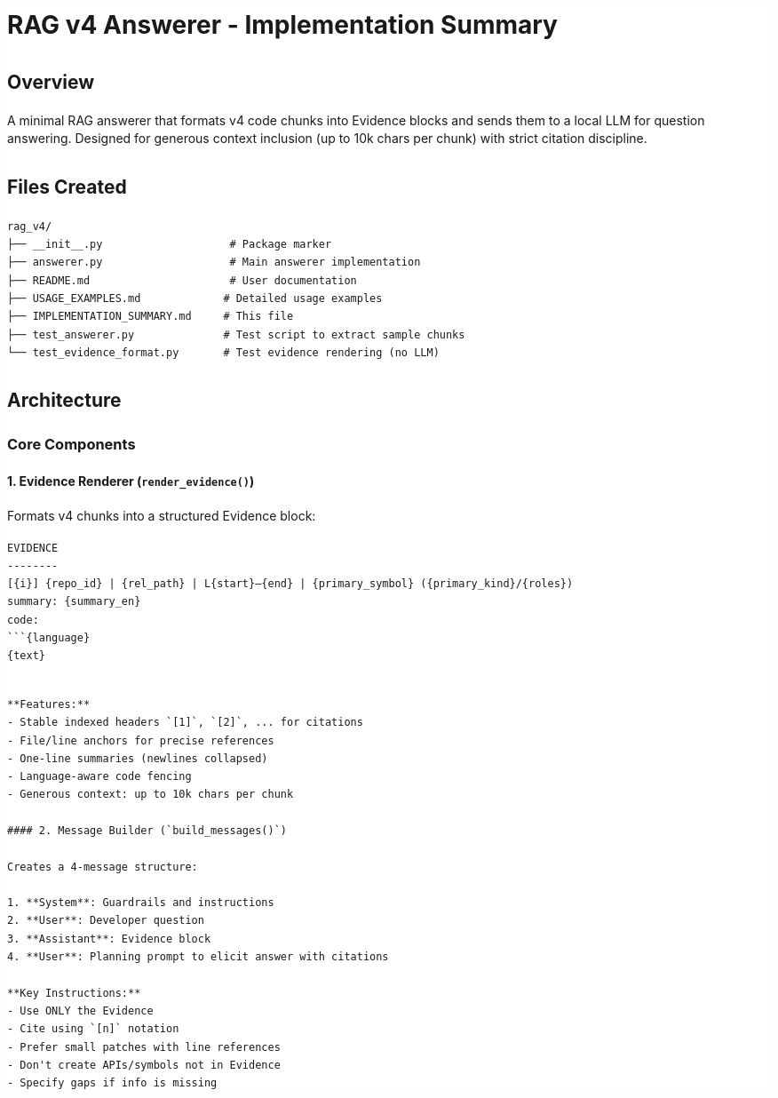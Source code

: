 # RAG v4 Answerer - Implementation Summary

## Overview

A minimal RAG answerer that formats v4 code chunks into Evidence blocks and sends them to a local LLM for question answering. Designed for generous context inclusion (up to 10k chars per chunk) with strict citation discipline.

## Files Created

```
rag_v4/
├── __init__.py                    # Package marker
├── answerer.py                    # Main answerer implementation
├── README.md                      # User documentation
├── USAGE_EXAMPLES.md             # Detailed usage examples
├── IMPLEMENTATION_SUMMARY.md     # This file
├── test_answerer.py              # Test script to extract sample chunks
└── test_evidence_format.py       # Test evidence rendering (no LLM)
```

## Architecture

### Core Components

#### 1. Evidence Renderer (`render_evidence()`)

Formats v4 chunks into a structured Evidence block:

```
EVIDENCE
--------
[{i}] {repo_id} | {rel_path} | L{start}–{end} | {primary_symbol} ({primary_kind}/{roles})
summary: {summary_en}
code:
```{language}
{text}
```
```

**Features:**
- Stable indexed headers `[1]`, `[2]`, ... for citations
- File/line anchors for precise references
- One-line summaries (newlines collapsed)
- Language-aware code fencing
- Generous context: up to 10k chars per chunk

#### 2. Message Builder (`build_messages()`)

Creates a 4-message structure:

1. **System**: Guardrails and instructions
2. **User**: Developer question
3. **Assistant**: Evidence block
4. **User**: Planning prompt to elicit answer with citations

**Key Instructions:**
- Use ONLY the Evidence
- Cite using `[n]` notation
- Prefer small patches with line references
- Don't create APIs/symbols not in Evidence
- Specify gaps if info is missing

```